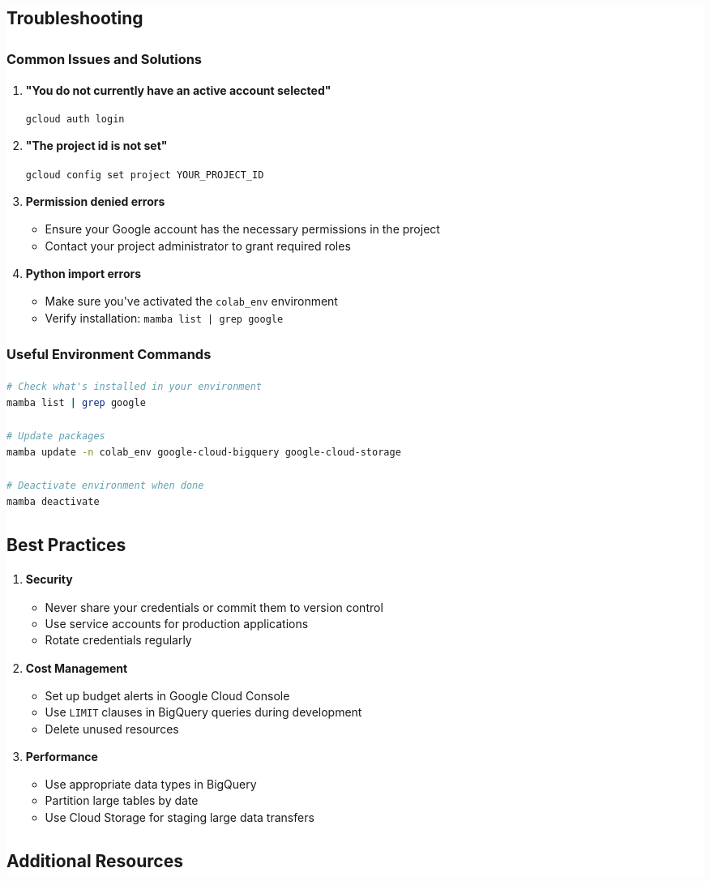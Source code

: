 ## Troubleshooting

### Common Issues and Solutions

1. **"You do not currently have an active account selected"**
   ```bash
   gcloud auth login
   ```

2. **"The project id is not set"**
   ```bash
   gcloud config set project YOUR_PROJECT_ID
   ```

3. **Permission denied errors**
   - Ensure your Google account has the necessary permissions in the project
   - Contact your project administrator to grant required roles

4. **Python import errors**
   - Make sure you've activated the `colab_env` environment
   - Verify installation: `mamba list | grep google`

### Useful Environment Commands

```bash
# Check what's installed in your environment
mamba list | grep google

# Update packages
mamba update -n colab_env google-cloud-bigquery google-cloud-storage

# Deactivate environment when done
mamba deactivate
```

## Best Practices

1. **Security**
   - Never share your credentials or commit them to version control
   - Use service accounts for production applications
   - Rotate credentials regularly

2. **Cost Management**
   - Set up budget alerts in Google Cloud Console
   - Use `LIMIT` clauses in BigQuery queries during development
   - Delete unused resources

3. **Performance**
   - Use appropriate data types in BigQuery
   - Partition large tables by date
   - Use Cloud Storage for staging large data transfers

## Additional Resources
